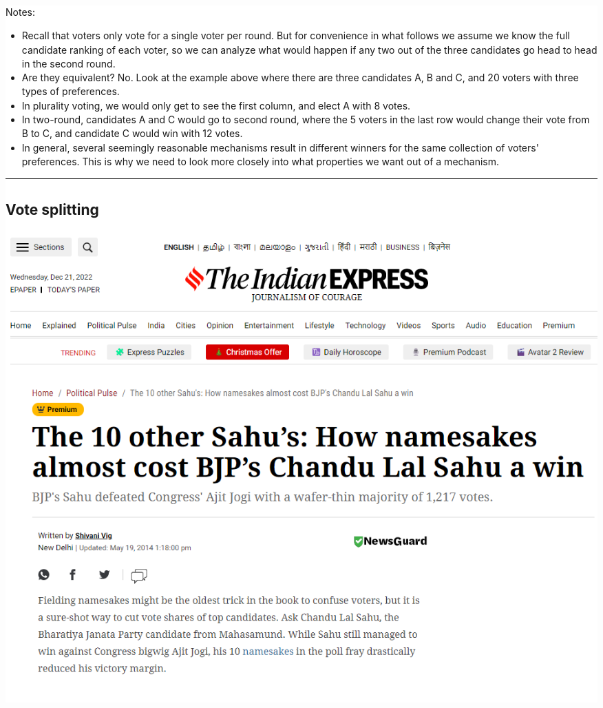 </pba-col>
</pba-cols>

Notes:

- Recall that voters only vote for a single voter per round.
  But for convenience in what follows we assume we know the full candidate ranking of each voter, so we can analyze what would happen if any two out of the three candidates go head to head in the second round.
- Are they equivalent?
  No.
  Look at the example above where there are three candidates A, B and C, and 20 voters with three types of preferences.
- In plurality voting, we would only get to see the first column, and elect A with 8 votes.
- In two-round, candidates A and C would go to second round, where the 5 voters in the last row would change their vote from B to C, and candidate C would win with 12 votes.
- In general, several seemingly reasonable mechanisms result in different winners for the same collection of voters' preferences.
  This is why we need to look more closely into what properties we want out of a mechanism.

---

## Vote splitting

<img rounded style="width: 900px;" src="./img/vote-splitting.png" />
